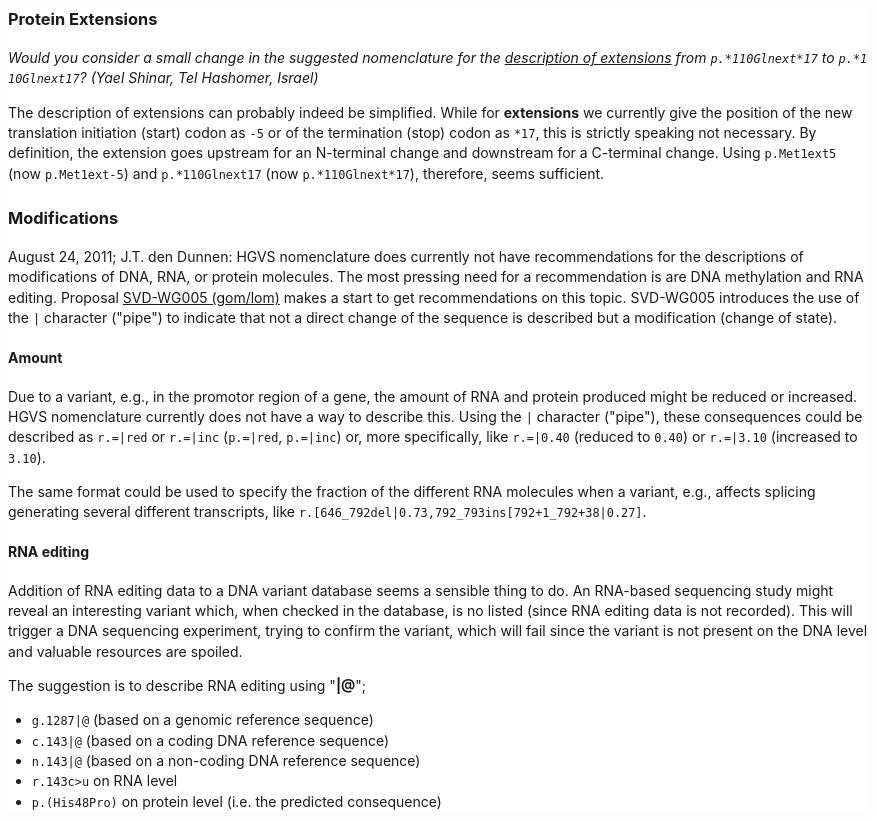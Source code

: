 <a id="extensions"></a>

### Protein Extensions

_Would you consider a small change in the suggested nomenclature for the [description of extensions](../recommendations/protein/extension.md) from `p.*110Glnext*17` to `p.*110Glnext17`? (Yael Shinar, Tel Hashomer, Israel)_

The description of extensions can probably indeed be simplified.
While for **extensions** we currently give the position of the new translation initiation (start) codon as `-5` or of the termination (stop) codon as `*17`, this is strictly speaking not necessary.
By definition, the extension goes upstream for an N-terminal change and downstream for a C-terminal change.
Using `p.Met1ext5` (now `p.Met1ext-5`) and `p.*110Glnext17` (now `p.*110Glnext*17`), therefore, seems sufficient.

<a id="modifications"></a>

### Modifications

August 24, 2011; J.T. den Dunnen: HGVS nomenclature does currently not have recommendations for the descriptions of modifications of DNA, RNA, or protein molecules.
The most pressing need for a recommendation is are DNA methylation and RNA editing.
Proposal [SVD-WG005 (gom/lom)](SVD-WG005.md) makes a start to get recommendations on this topic.
SVD-WG005 introduces the use of the `|` character ("pipe") to indicate that not a direct change of the sequence is described but a modification (change of state).

<a id="amount"></a>

#### Amount

Due to a variant, e.g., in the promotor region of a gene, the amount of RNA and protein produced might be reduced or increased.
HGVS nomenclature currently does not have a way to describe this.
Using the `|` character ("pipe"), these consequences could be described as `r.=|red` or `r.=|inc` (`p.=|red`, `p.=|inc`) or, more specifically, like `r.=|0.40` (reduced to `0.40`) or `r.=|3.10` (increased to `3.10`).

The same format could be used to specify the fraction of the different RNA molecules when a variant, e.g., affects splicing generating several different transcripts, like `r.[646_792del|0.73,792_793ins[792+1_792+38|0.27]`.

<a id="RNAedit"></a>

#### RNA editing

Addition of RNA editing data to a DNA variant database seems a sensible thing to do.
An RNA-based sequencing study might reveal an interesting variant which, when checked in the database, is no listed (since RNA editing data is not recorded).
This will trigger a DNA sequencing experiment, trying to confirm the variant, which will fail since the variant is not present on the DNA level and valuable resources are spoiled.

The suggestion is to describe RNA editing using "**|@**";

- `g.1287|@` (based on a genomic reference sequence)
- `c.143|@` (based on a coding DNA reference sequence)
- `n.143|@` (based on a non-coding DNA reference sequence)
- `r.143c>u` on RNA level
- `p.(His48Pro)` on protein level (i.e. the predicted consequence)
